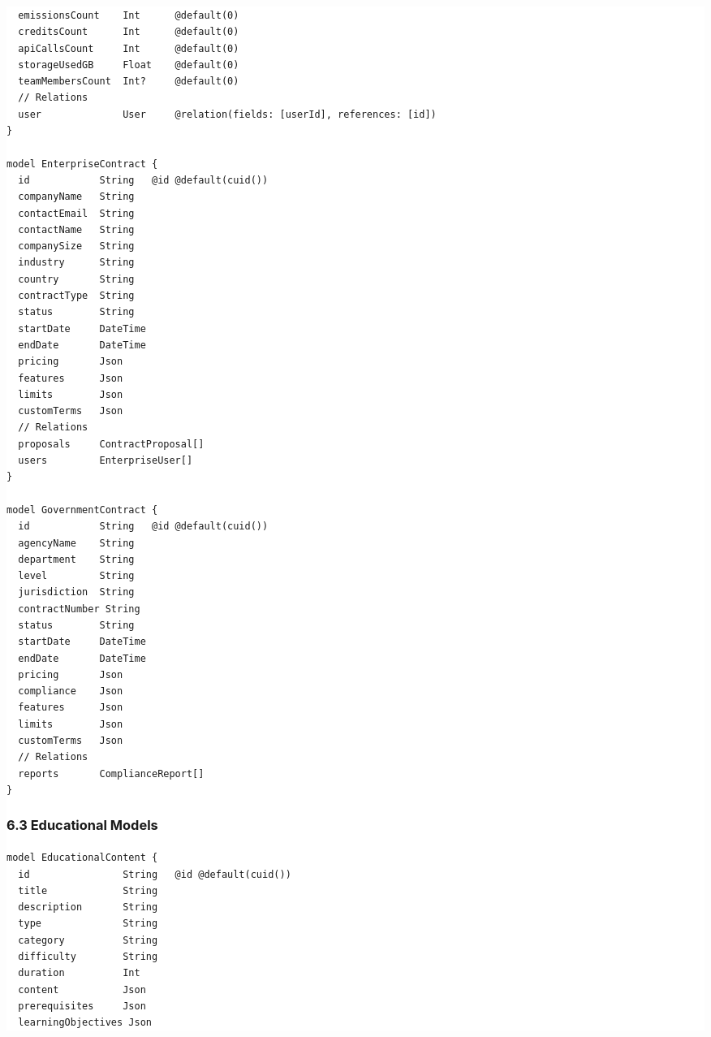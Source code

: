 ```prisma
  emissionsCount    Int      @default(0)
  creditsCount      Int      @default(0)
  apiCallsCount     Int      @default(0)
  storageUsedGB     Float    @default(0)
  teamMembersCount  Int?     @default(0)
  // Relations
  user              User     @relation(fields: [userId], references: [id])
}

model EnterpriseContract {
  id            String   @id @default(cuid())
  companyName   String
  contactEmail  String
  contactName   String
  companySize   String
  industry      String
  country       String
  contractType  String
  status        String
  startDate     DateTime
  endDate       DateTime
  pricing       Json
  features      Json
  limits        Json
  customTerms   Json
  // Relations
  proposals     ContractProposal[]
  users         EnterpriseUser[]
}

model GovernmentContract {
  id            String   @id @default(cuid())
  agencyName    String
  department    String
  level         String
  jurisdiction  String
  contractNumber String
  status        String
  startDate     DateTime
  endDate       DateTime
  pricing       Json
  compliance    Json
  features      Json
  limits        Json
  customTerms   Json
  // Relations
  reports       ComplianceReport[]
}
```

### 6.3 Educational Models
```prisma
model EducationalContent {
  id                String   @id @default(cuid())
  title             String
  description       String
  type              String
  category          String
  difficulty        String
  duration          Int
  content           Json
  prerequisites     Json
  learningObjectives Json
```